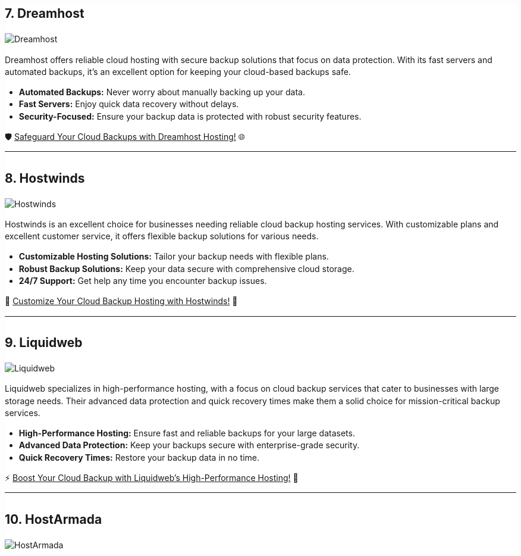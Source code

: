 ## 7. Dreamhost

![Dreamhost](https://i.imgur.com/rXIg8ip.jpeg "Dreamhost Hosting")

Dreamhost offers reliable cloud hosting with secure backup solutions that focus on data protection. With its fast servers and automated backups, it’s an excellent option for keeping your cloud-based backups safe.

- **Automated Backups:** Never worry about manually backing up your data.
- **Fast Servers:** Enjoy quick data recovery without delays.
- **Security-Focused:** Ensure your backup data is protected with robust security features.

🛡️ [Safeguard Your Cloud Backups with Dreamhost Hosting!](https://snipitx.com/dreamhost-jy) 🌐

---

## 8. Hostwinds

![Hostwinds](https://i.imgur.com/53aSNXx.jpeg "Hostwinds Hosting")

Hostwinds is an excellent choice for businesses needing reliable cloud backup hosting services. With customizable plans and excellent customer service, it offers flexible backup solutions for various needs.

- **Customizable Hosting Solutions:** Tailor your backup needs with flexible plans.
- **Robust Backup Solutions:** Keep your data secure with comprehensive cloud storage.
- **24/7 Support:** Get help any time you encounter backup issues.

🔧 [Customize Your Cloud Backup Hosting with Hostwinds!](https://snipitx.com/hostwinds-jy) 💾

---

## 9. Liquidweb

![Liquidweb](https://i.imgur.com/4IvT9SC.jpeg "Liquidweb Hosting")

Liquidweb specializes in high-performance hosting, with a focus on cloud backup services that cater to businesses with large storage needs. Their advanced data protection and quick recovery times make them a solid choice for mission-critical backup services.

- **High-Performance Hosting:** Ensure fast and reliable backups for your large datasets.
- **Advanced Data Protection:** Keep your backups secure with enterprise-grade security.
- **Quick Recovery Times:** Restore your backup data in no time.

⚡ [Boost Your Cloud Backup with Liquidweb’s High-Performance Hosting!](https://snipitx.com/liquidweb-jy) 🚀

---

## 10. HostArmada

![HostArmada](https://i.imgur.com/KFbdf3o.jpeg "HostArmada Hosting")
